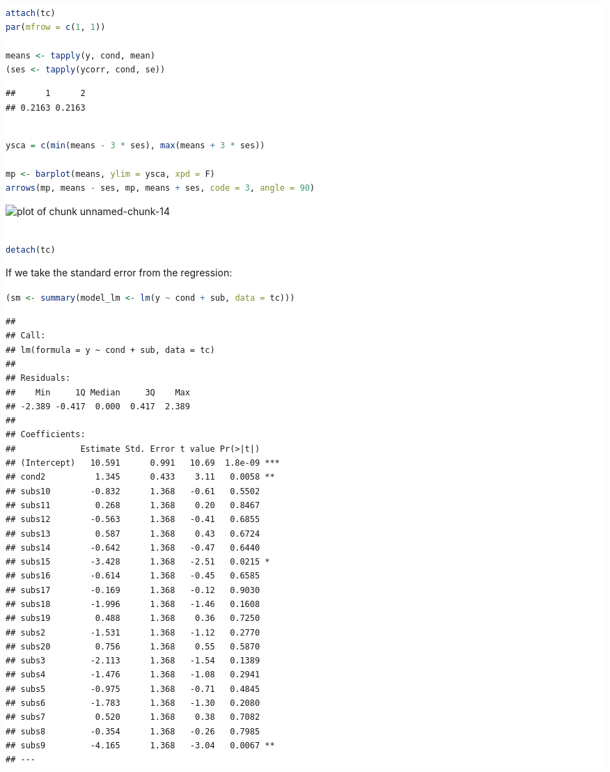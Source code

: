 
```r
attach(tc)
par(mfrow = c(1, 1))

means <- tapply(y, cond, mean)
(ses <- tapply(ycorr, cond, se))
```

```
##      1      2 
## 0.2163 0.2163
```

```r

ysca = c(min(means - 3 * ses), max(means + 3 * ses))

mp <- barplot(means, ylim = ysca, xpd = F)
arrows(mp, means - ses, mp, means + ses, code = 3, angle = 90)
```

![plot of chunk unnamed-chunk-14](figure/unnamed-chunk-14.png) 

```r

detach(tc)
```


If we take the standard error from the regression:


```r
(sm <- summary(model_lm <- lm(y ~ cond + sub, data = tc)))
```

```
## 
## Call:
## lm(formula = y ~ cond + sub, data = tc)
## 
## Residuals:
##    Min     1Q Median     3Q    Max 
## -2.389 -0.417  0.000  0.417  2.389 
## 
## Coefficients:
##             Estimate Std. Error t value Pr(>|t|)    
## (Intercept)   10.591      0.991   10.69  1.8e-09 ***
## cond2          1.345      0.433    3.11   0.0058 ** 
## subs10        -0.832      1.368   -0.61   0.5502    
## subs11         0.268      1.368    0.20   0.8467    
## subs12        -0.563      1.368   -0.41   0.6855    
## subs13         0.587      1.368    0.43   0.6724    
## subs14        -0.642      1.368   -0.47   0.6440    
## subs15        -3.428      1.368   -2.51   0.0215 *  
## subs16        -0.614      1.368   -0.45   0.6585    
## subs17        -0.169      1.368   -0.12   0.9030    
## subs18        -1.996      1.368   -1.46   0.1608    
## subs19         0.488      1.368    0.36   0.7250    
## subs2         -1.531      1.368   -1.12   0.2770    
## subs20         0.756      1.368    0.55   0.5870    
## subs3         -2.113      1.368   -1.54   0.1389    
## subs4         -1.476      1.368   -1.08   0.2941    
## subs5         -0.975      1.368   -0.71   0.4845    
## subs6         -1.783      1.368   -1.30   0.2080    
## subs7          0.520      1.368    0.38   0.7082    
## subs8         -0.354      1.368   -0.26   0.7985    
## subs9         -4.165      1.368   -3.04   0.0067 ** 
## ---
```